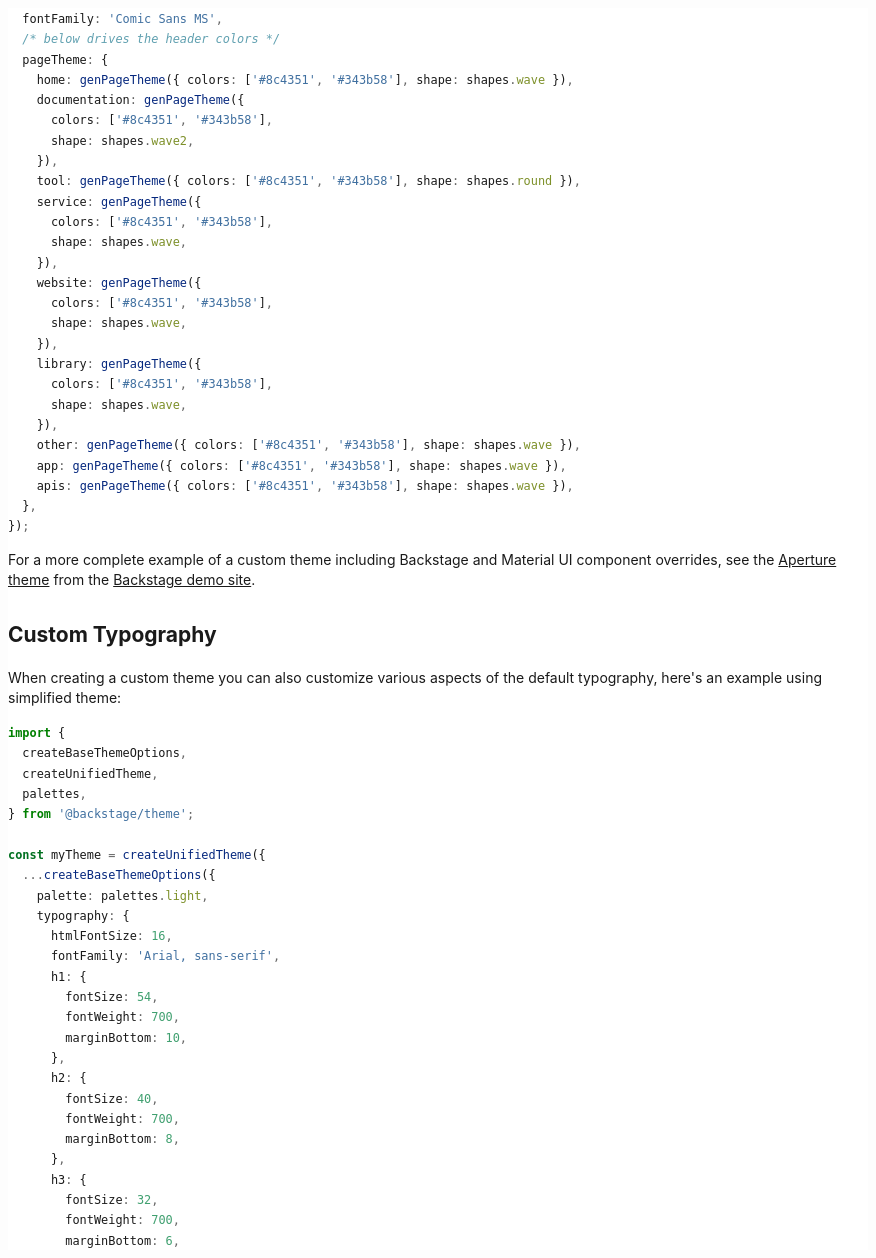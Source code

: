 ```ts title="packages/app/src/theme/myTheme.ts"
  fontFamily: 'Comic Sans MS',
  /* below drives the header colors */
  pageTheme: {
    home: genPageTheme({ colors: ['#8c4351', '#343b58'], shape: shapes.wave }),
    documentation: genPageTheme({
      colors: ['#8c4351', '#343b58'],
      shape: shapes.wave2,
    }),
    tool: genPageTheme({ colors: ['#8c4351', '#343b58'], shape: shapes.round }),
    service: genPageTheme({
      colors: ['#8c4351', '#343b58'],
      shape: shapes.wave,
    }),
    website: genPageTheme({
      colors: ['#8c4351', '#343b58'],
      shape: shapes.wave,
    }),
    library: genPageTheme({
      colors: ['#8c4351', '#343b58'],
      shape: shapes.wave,
    }),
    other: genPageTheme({ colors: ['#8c4351', '#343b58'], shape: shapes.wave }),
    app: genPageTheme({ colors: ['#8c4351', '#343b58'], shape: shapes.wave }),
    apis: genPageTheme({ colors: ['#8c4351', '#343b58'], shape: shapes.wave }),
  },
});
```

For a more complete example of a custom theme including Backstage and Material UI component overrides, see the [Aperture theme](https://github.com/backstage/demo/blob/master/packages/app/src/theme/aperture.ts) from the [Backstage demo site](https://demo.backstage.io).

## Custom Typography

When creating a custom theme you can also customize various aspects of the default typography, here's an example using simplified theme:

```ts title="packages/app/src/theme/myTheme.ts"
import {
  createBaseThemeOptions,
  createUnifiedTheme,
  palettes,
} from '@backstage/theme';

const myTheme = createUnifiedTheme({
  ...createBaseThemeOptions({
    palette: palettes.light,
    typography: {
      htmlFontSize: 16,
      fontFamily: 'Arial, sans-serif',
      h1: {
        fontSize: 54,
        fontWeight: 700,
        marginBottom: 10,
      },
      h2: {
        fontSize: 40,
        fontWeight: 700,
        marginBottom: 8,
      },
      h3: {
        fontSize: 32,
        fontWeight: 700,
        marginBottom: 6,
```